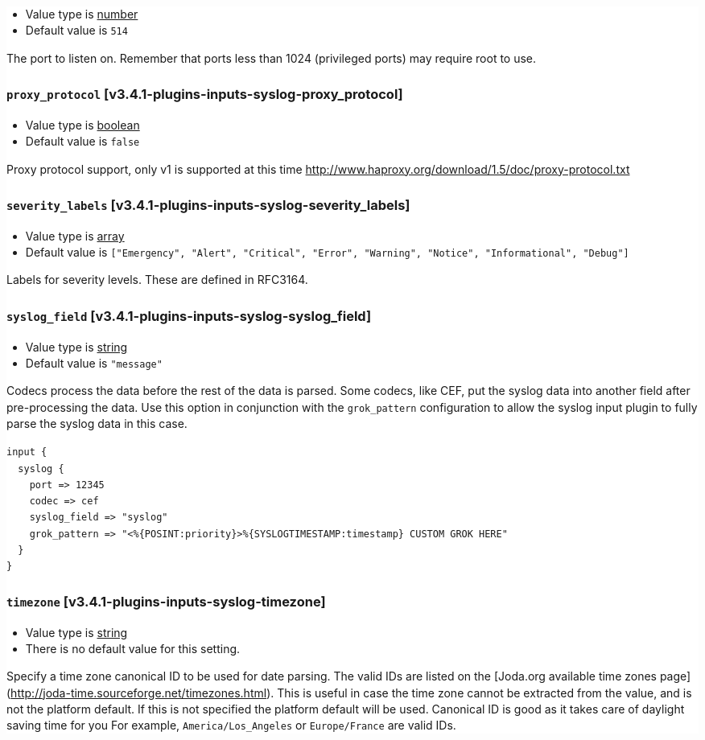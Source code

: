 * Value type is [number](/lsr/value-types.md#number)
* Default value is `514`

The port to listen on. Remember that ports less than 1024 (privileged ports) may require root to use.

### `proxy_protocol` [v3.4.1-plugins-inputs-syslog-proxy_protocol]

* Value type is [boolean](/lsr/value-types.md#boolean)
* Default value is `false`

Proxy protocol support, only v1 is supported at this time <http://www.haproxy.org/download/1.5/doc/proxy-protocol.txt>

### `severity_labels` [v3.4.1-plugins-inputs-syslog-severity_labels]

* Value type is [array](/lsr/value-types.md#array)
* Default value is `["Emergency", "Alert", "Critical", "Error", "Warning", "Notice", "Informational", "Debug"]`

Labels for severity levels. These are defined in RFC3164.

### `syslog_field` [v3.4.1-plugins-inputs-syslog-syslog_field]

* Value type is [string](/lsr/value-types.md#string)
* Default value is `"message"`

Codecs process the data before the rest of the data is parsed. Some codecs, like CEF, put the syslog data into another field after pre-processing the data. Use this option in conjunction with the `grok_pattern` configuration to allow the syslog input plugin to fully parse the syslog data in this case.

```
input {
  syslog {
    port => 12345
    codec => cef
    syslog_field => "syslog"
    grok_pattern => "<%{POSINT:priority}>%{SYSLOGTIMESTAMP:timestamp} CUSTOM GROK HERE"
  }
}
```

### `timezone` [v3.4.1-plugins-inputs-syslog-timezone]

* Value type is [string](/lsr/value-types.md#string)
* There is no default value for this setting.

Specify a time zone canonical ID to be used for date parsing. The valid IDs are listed on the \[Joda.org available time zones page]\(<http://joda-time.sourceforge.net/timezones.html>). This is useful in case the time zone cannot be extracted from the value, and is not the platform default. If this is not specified the platform default will be used. Canonical ID is good as it takes care of daylight saving time for you For example, `America/Los_Angeles` or `Europe/France` are valid IDs.
